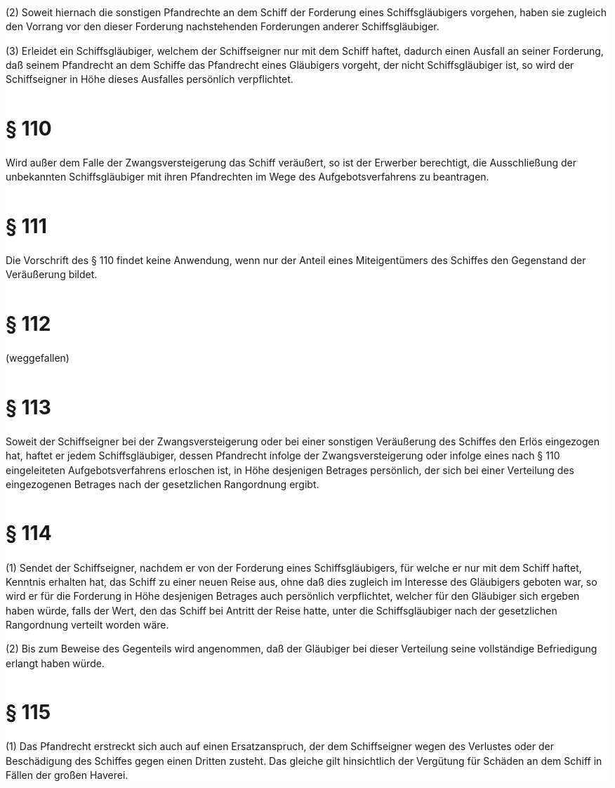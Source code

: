 (2) Soweit hiernach die sonstigen Pfandrechte an dem Schiff der Forderung eines Schiffsgläubigers vorgehen, haben sie zugleich den Vorrang vor den dieser Forderung nachstehenden Forderungen anderer Schiffsgläubiger.

(3) Erleidet ein Schiffsgläubiger, welchem der Schiffseigner nur mit dem Schiff haftet, dadurch einen Ausfall an seiner Forderung, daß seinem Pfandrecht an dem Schiffe das Pfandrecht eines Gläubigers vorgeht, der nicht Schiffsgläubiger ist, so wird der Schiffseigner in Höhe dieses Ausfalles persönlich verpflichtet.

# § 110

Wird außer dem Falle der Zwangsversteigerung das Schiff veräußert, so ist der Erwerber berechtigt, die Ausschließung der unbekannten Schiffsgläubiger mit ihren Pfandrechten im Wege des Aufgebotsverfahrens zu beantragen.

# § 111

Die Vorschrift des § 110 findet keine Anwendung, wenn nur der Anteil eines Miteigentümers des Schiffes den Gegenstand der Veräußerung bildet.

# § 112

(weggefallen)

# § 113

Soweit der Schiffseigner bei der Zwangsversteigerung oder bei einer sonstigen Veräußerung des Schiffes den Erlös eingezogen hat, haftet er jedem Schiffsgläubiger, dessen Pfandrecht infolge der Zwangsversteigerung oder infolge eines nach § 110 eingeleiteten Aufgebotsverfahrens erloschen ist, in Höhe desjenigen Betrages persönlich, der sich bei einer Verteilung des eingezogenen Betrages nach der gesetzlichen Rangordnung ergibt.

# § 114

(1) Sendet der Schiffseigner, nachdem er von der Forderung eines Schiffsgläubigers, für welche er nur mit dem Schiff haftet, Kenntnis erhalten hat, das Schiff zu einer neuen Reise aus, ohne daß dies zugleich im Interesse des Gläubigers geboten war, so wird er für die Forderung in Höhe desjenigen Betrages auch persönlich verpflichtet, welcher für den Gläubiger sich ergeben haben würde, falls der Wert, den das Schiff bei Antritt der Reise hatte, unter die Schiffsgläubiger nach der gesetzlichen Rangordnung verteilt worden wäre.

(2) Bis zum Beweise des Gegenteils wird angenommen, daß der Gläubiger bei dieser Verteilung seine vollständige Befriedigung erlangt haben würde.

# § 115

(1) Das Pfandrecht erstreckt sich auch auf einen Ersatzanspruch, der dem Schiffseigner wegen des Verlustes oder der Beschädigung des Schiffes gegen einen Dritten zusteht. Das gleiche gilt hinsichtlich der Vergütung für Schäden an dem Schiff in Fällen der großen Haverei.
